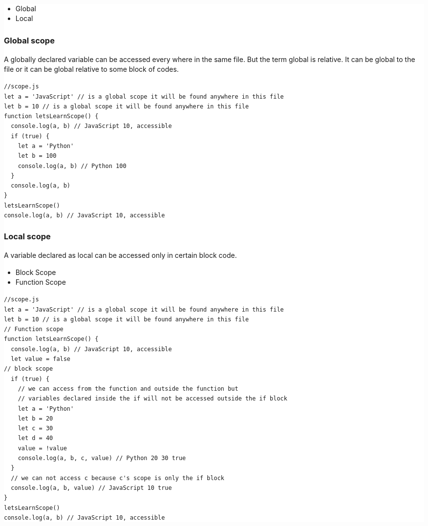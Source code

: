 - Global
- Local

### Global scope

A globally declared variable can be accessed every where in the same file. But the term global is relative. It can be global to the file or it can be global relative to some block of codes.

```flow
//scope.js
let a = 'JavaScript' // is a global scope it will be found anywhere in this file
let b = 10 // is a global scope it will be found anywhere in this file
function letsLearnScope() {
  console.log(a, b) // JavaScript 10, accessible
  if (true) {
    let a = 'Python'
    let b = 100
    console.log(a, b) // Python 100
  }
  console.log(a, b)
}
letsLearnScope()
console.log(a, b) // JavaScript 10, accessible
```

### Local scope

A variable declared as local can be accessed only in certain block code.

- Block Scope
- Function Scope

```flow
//scope.js
let a = 'JavaScript' // is a global scope it will be found anywhere in this file
let b = 10 // is a global scope it will be found anywhere in this file
// Function scope
function letsLearnScope() {
  console.log(a, b) // JavaScript 10, accessible
  let value = false
// block scope
  if (true) {
    // we can access from the function and outside the function but 
    // variables declared inside the if will not be accessed outside the if block
    let a = 'Python'
    let b = 20
    let c = 30
    let d = 40
    value = !value
    console.log(a, b, c, value) // Python 20 30 true
  }
  // we can not access c because c's scope is only the if block
  console.log(a, b, value) // JavaScript 10 true
}
letsLearnScope()
console.log(a, b) // JavaScript 10, accessible
```
